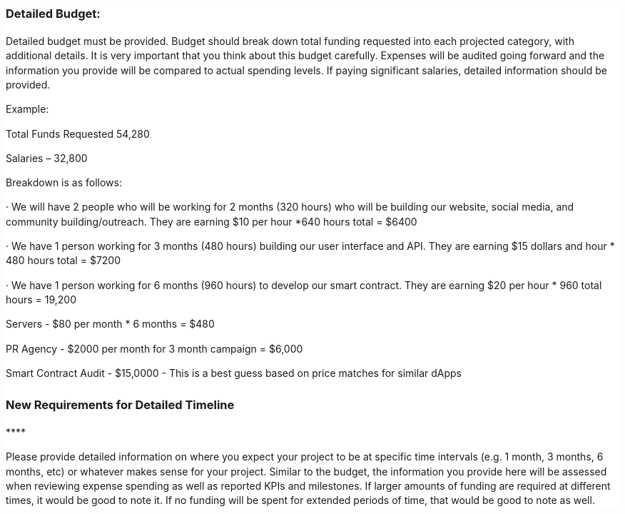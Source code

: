 &#x20;

### **Detailed Budget:**

Detailed budget must be provided. Budget should break down total funding requested into each projected category, with additional details. It is very important that you think about this budget carefully. Expenses will be audited going forward and the information you provide will be compared to actual spending levels. If paying significant salaries, detailed information should be provided.

&#x20;

Example:

&#x20;

Total Funds Requested 54,280

&#x20;

Salaries – 32,800

Breakdown is as follows:

·         We will have 2 people who will be working for 2 months (320 hours) who will be building our website, social media, and community building/outreach. They are earning $10 per hour \*640 hours total = $6400

·         We have 1 person working for 3 months (480 hours) building our user interface and API. They are earning $15 dollars and hour \* 480 hours total = $7200

·         We have 1 person working for 6 months (960 hours) to develop our smart contract. They are earning $20 per hour \* 960 total hours = 19,200

&#x20;

Servers - $80 per month \* 6 months = $480

&#x20;

PR Agency - $2000 per month for 3 month campaign = $6,000

&#x20;

Smart Contract Audit - $15,0000 -   This is a best guess based on price matches for similar dApps

&#x20;

### &#x20;**New Requirements for Detailed Timeline**

&#x20;****&#x20;

Please provide detailed information on where you expect your project to be at specific time intervals (e.g. 1 month, 3 months, 6 months, etc) or whatever makes sense for your project. Similar to the budget, the information you provide here will be assessed when reviewing expense spending as well as reported KPIs and milestones. If larger amounts of funding are required at different times, it would be good to note it. If no funding will be spent for extended periods of time, that would be good to note as well.

&#x20;

